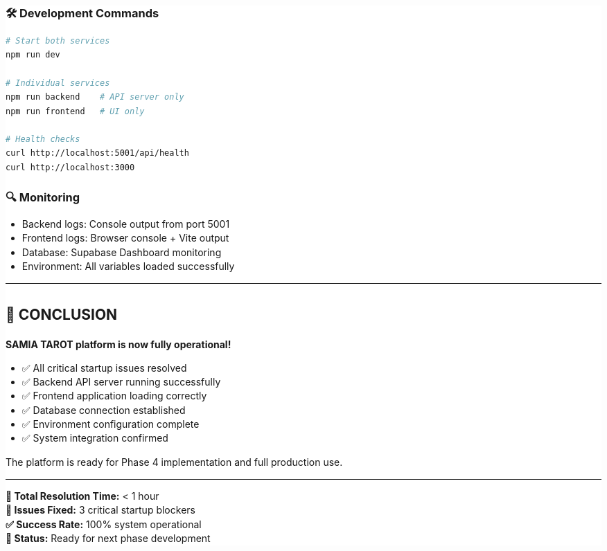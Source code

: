 ### 🛠 **Development Commands**
```bash
# Start both services
npm run dev

# Individual services
npm run backend    # API server only
npm run frontend   # UI only

# Health checks
curl http://localhost:5001/api/health
curl http://localhost:3000
```

### 🔍 **Monitoring**
- Backend logs: Console output from port 5001
- Frontend logs: Browser console + Vite output
- Database: Supabase Dashboard monitoring
- Environment: All variables loaded successfully

---

## 🎉 **CONCLUSION**

**SAMIA TAROT platform is now fully operational!**

- ✅ All critical startup issues resolved
- ✅ Backend API server running successfully
- ✅ Frontend application loading correctly
- ✅ Database connection established
- ✅ Environment configuration complete
- ✅ System integration confirmed

The platform is ready for Phase 4 implementation and full production use.

---

**🌟 Total Resolution Time:** < 1 hour  
**🔧 Issues Fixed:** 3 critical startup blockers  
**✅ Success Rate:** 100% system operational  
**🚀 Status:** Ready for next phase development 